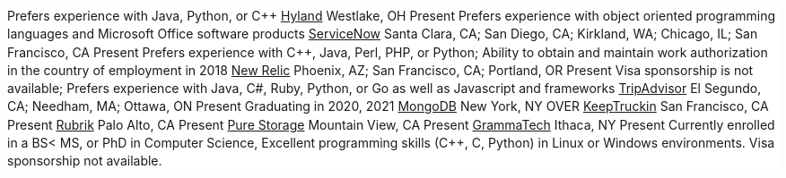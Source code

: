 <td>Prefers experience with Java, Python, or C++</td>
</tr>
<tr>
<td><a href="https://careers-hyland.icims.com/jobs/5425/software-development-internship-(summer-2020)/job" rel="nofollow">Hyland</a></td>
<td>Westlake, OH</td>
<td>Present</td>
<td>Prefers experience with object oriented programming languages and Microsoft Office software products</td>
</tr>
<tr>
<td><a href="https://jobs.jobvite.com/servicenow/job/oPtSafw4" rel="nofollow">ServiceNow</a></td>
<td>Santa Clara, CA; San Diego, CA; Kirkland, WA; Chicago, IL; San Francisco, CA</td>
<td>Present</td>
<td>Prefers experience with C++, Java, Perl, PHP, or Python; Ability to obtain and maintain work authorization in the country of employment in 2018</td>
</tr>
<tr>
<td><a href="http://jobs.jobvite.com/newrelic/job/oJHXafwh" rel="nofollow">New Relic</a></td>
<td>Phoenix, AZ; San Francisco, CA; Portland, OR</td>
<td>Present</td>
<td>Visa sponsorship is not available; Prefers experience with Java, C#, Ruby, Python, or Go as well as Javascript and frameworks</td>
</tr>
<tr>
<td><a href="https://careers.tripadvisor.com/c/campus-jobs" rel="nofollow">TripAdvisor</a></td>
<td>El Segundo, CA; Needham, MA; Ottawa, ON</td>
<td>Present</td>
<td>Graduating in 2020, 2021</td>
</tr>
<tr>
<td><a href="https://www.mongodb.com/careers/jobs/1855372?gh_src=0wcvpq1" rel="nofollow">MongoDB</a></td>
<td>New York, NY</td>
<td>OVER</td>
<td></td>
</tr>
<tr>
<td><a href="https://keeptruckin.com/careers" rel="nofollow">KeepTruckin</a></td>
<td>San Francisco, CA</td>
<td>Present</td>
<td></td>
</tr>
<tr>
<td><a href="https://www.rubrik.com/company/careers/university-talent/jobs/software-engineering-internship-783507/" rel="nofollow">Rubrik</a></td>
<td>Palo Alto, CA</td>
<td>Present</td>
<td></td>
</tr>
<tr>
<td><a href="https://boards.greenhouse.io/purestorage/jobs/1852570" rel="nofollow">Pure Storage</a></td>
<td>Mountain View, CA</td>
<td>Present</td>
<td></td>
</tr>
<tr>
<td><a href="https://careers-grammatech.icims.com/jobs/1128/software-engineer-intern-%28research%29---summer-2020/job" rel="nofollow">GrammaTech</a></td>
<td>Ithaca, NY</td>
<td>Present</td>
<td>Currently enrolled in a BS&lt; MS, or PhD in Computer Science, Excellent programming skills (C++, C, Python) in Linux or Windows environments. Visa sponsorship not available.</td>